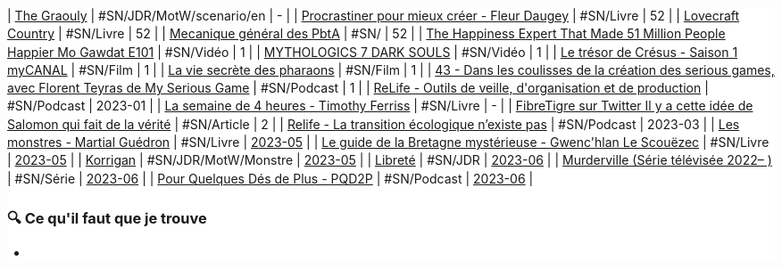 | [The Graouly](The%20Graouly.md)                                                                                                                                  | #SN/JDR/MotW/scenario/en | \-                                                    |
| [Procrastiner pour mieux créer - Fleur Daugey](../source/Procrastiner%20pour%20mieux%20cr%C3%A9er%20-%20Fleur%20Daugey.md)                                                                                                         | #SN/Livre                | 52                                                    |
| [Lovecraft Country](../source/Lovecraft%20Country.md)                                                                                                                                                               | #SN/Livre                | 52                                                    |
| [Mecanique général des PbtA](../source/Mecanique%20g%C3%A9n%C3%A9ral%20des%20PbtA.md)                                                                                                                                             | #SN/                     | 52                                                    |
| [The Happiness Expert That Made 51 Million People Happier Mo Gawdat  E101](../source/The%20Happiness%20Expert%20That%20Made%2051%20Million%20People%20Happier%20Mo%20Gawdat%20%20E101.md)                                                 | #SN/Vidéo                | 1                                                     |
| [MYTHOLOGICS 7 DARK SOULS](../source/MYTHOLOGICS%207%20DARK%20SOULS.md)                                                                                                                                                 | #SN/Vidéo                | 1                                                     |
| [Le trésor de Crésus - Saison 1  myCANAL](../source/Le%20tr%C3%A9sor%20de%20Cr%C3%A9sus%20-%20Saison%201%20%20myCANAL.md)                                                                                                                   | #SN/Film                 | 1                                                     |
| [La vie secrète des pharaons](../source/La%20vie%20secr%C3%A8te%20des%20pharaons.md)                                                                                                                                           | #SN/Film                 | 1                                                     |
| [43 - Dans les coulisses de la création des serious games, avec Florent Teyras de My Serious Game](../source/43%20-%20Dans%20les%20coulisses%20de%20la%20cr%C3%A9ation%20des%20serious%20games,%20avec%20Florent%20Teyras%20de%20My%20Serious%20Game.md) | #SN/Podcast              | 1                                                     |
| [ReLife - Outils de veille, d'organisation et de production](../source/ReLife%20-%20Outils%20de%20veille,%20d'organisation%20et%20de%20production.md)                                                                             | #SN/Podcast              | 2023-01                                               |
| [La semaine de 4 heures - Timothy Ferriss](../source/livres/La%20semaine%20de%204%20heures%20-%20Timothy%20Ferriss.md)                                                                                                      | #SN/Livre                | \-                                                    |
| [FibreTigre sur Twitter  Il y a cette idée de Salomon qui fait de la vérité](../source/FibreTigre%20sur%20Twitter%20%20Il%20y%20a%20cette%20id%C3%A9e%20de%20Salomon%20qui%20fait%20de%20la%20v%C3%A9rit%C3%A9.md)                                    | #SN/Article              | 2                                                     |
| [Relife - La transition écologique n’existe pas](../source/Relife%20-%20La%20transition%20%C3%A9cologique%20n%E2%80%99existe%20pas.md)                                                                                                     | #SN/Podcast              | 2023-03                                               |
| [Les monstres - Martial Guédron](../source/livres/Les%20monstres%20-%20Martial%20Gu%C3%A9dron.md)                                                                                                                                              | #SN/Livre                | [2023-05](2023-05.md) |
| [Le guide de la Bretagne mystérieuse - Gwenc'hlan Le Scouëzec](../source/livres/Le%20guide%20de%20la%20Bretagne%20myst%C3%A9rieuse%20-%20Gwenc'hlan%20Le%20Scou%C3%ABzec.md)                                                                                  | #SN/Livre                | [2023-05](2023-05.md) |
| [Korrigan](../projets/250mots/Korrigan.md)                                                                                                                                                               | #SN/JDR/MotW/Monstre     | [2023-05](2023-05.md) |
| [Libreté](../source/Libret%C3%A9.md)                                                                                                                                                                          | #SN/JDR                  | [2023-06](./2023-06.md) |
| [Murderville (Série télévisée 2022– )](../source/Murderville%20(S%C3%A9rie%20t%C3%A9l%C3%A9vis%C3%A9e%202022%E2%80%93%20).md)                                                                                                              | #SN/Série                | [2023-06](./2023-06.md) |
| [Pour Quelques Dés de Plus - PQD2P](../source/Pour%20Quelques%20D%C3%A9s%20de%20Plus%20-%20PQD2P.md)                                                                                                                  | #SN/Podcast              | [2023-06](./2023-06.md) |


### 🔍 Ce qu'il faut que je trouve

-

